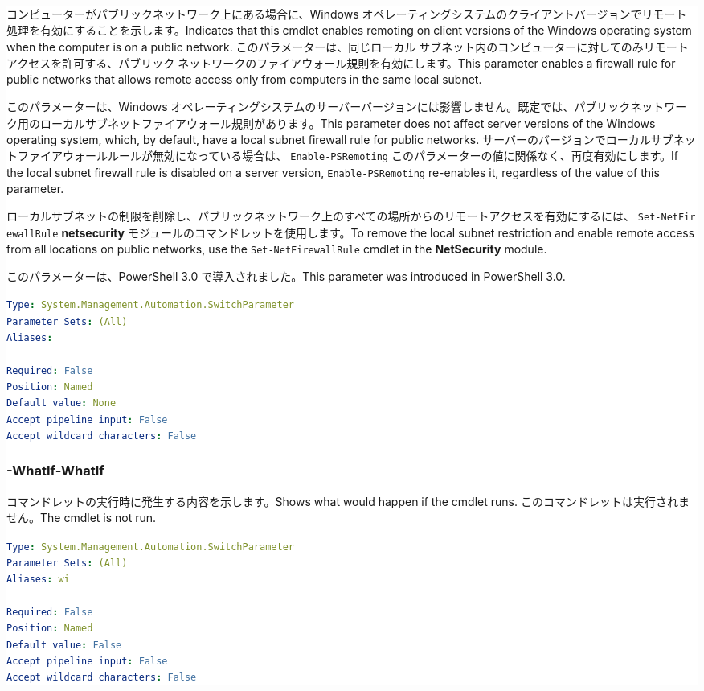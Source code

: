 <span data-ttu-id="6af96-178">コンピューターがパブリックネットワーク上にある場合に、Windows オペレーティングシステムのクライアントバージョンでリモート処理を有効にすることを示します。</span><span class="sxs-lookup"><span data-stu-id="6af96-178">Indicates that this cmdlet enables remoting on client versions of the Windows operating system when the computer is on a public network.</span></span> <span data-ttu-id="6af96-179">このパラメーターは、同じローカル サブネット内のコンピューターに対してのみリモート アクセスを許可する、パブリック ネットワークのファイアウォール規則を有効にします。</span><span class="sxs-lookup"><span data-stu-id="6af96-179">This parameter enables a firewall rule for public networks that allows remote access only from computers in the same local subnet.</span></span>

<span data-ttu-id="6af96-180">このパラメーターは、Windows オペレーティングシステムのサーバーバージョンには影響しません。既定では、パブリックネットワーク用のローカルサブネットファイアウォール規則があります。</span><span class="sxs-lookup"><span data-stu-id="6af96-180">This parameter does not affect server versions of the Windows operating system, which, by default, have a local subnet firewall rule for public networks.</span></span> <span data-ttu-id="6af96-181">サーバーのバージョンでローカルサブネットファイアウォールルールが無効になっている場合は、 `Enable-PSRemoting` このパラメーターの値に関係なく、再度有効にします。</span><span class="sxs-lookup"><span data-stu-id="6af96-181">If the local subnet firewall rule is disabled on a server version, `Enable-PSRemoting` re-enables it, regardless of the value of this parameter.</span></span>

<span data-ttu-id="6af96-182">ローカルサブネットの制限を削除し、パブリックネットワーク上のすべての場所からのリモートアクセスを有効にするには、 `Set-NetFirewallRule` **netsecurity** モジュールのコマンドレットを使用します。</span><span class="sxs-lookup"><span data-stu-id="6af96-182">To remove the local subnet restriction and enable remote access from all locations on public networks, use the `Set-NetFirewallRule` cmdlet in the **NetSecurity** module.</span></span>

<span data-ttu-id="6af96-183">このパラメーターは、PowerShell 3.0 で導入されました。</span><span class="sxs-lookup"><span data-stu-id="6af96-183">This parameter was introduced in PowerShell 3.0.</span></span>

```yaml
Type: System.Management.Automation.SwitchParameter
Parameter Sets: (All)
Aliases:

Required: False
Position: Named
Default value: None
Accept pipeline input: False
Accept wildcard characters: False
```

### <span data-ttu-id="6af96-184">-WhatIf</span><span class="sxs-lookup"><span data-stu-id="6af96-184">-WhatIf</span></span>

<span data-ttu-id="6af96-185">コマンドレットの実行時に発生する内容を示します。</span><span class="sxs-lookup"><span data-stu-id="6af96-185">Shows what would happen if the cmdlet runs.</span></span>
<span data-ttu-id="6af96-186">このコマンドレットは実行されません。</span><span class="sxs-lookup"><span data-stu-id="6af96-186">The cmdlet is not run.</span></span>

```yaml
Type: System.Management.Automation.SwitchParameter
Parameter Sets: (All)
Aliases: wi

Required: False
Position: Named
Default value: False
Accept pipeline input: False
Accept wildcard characters: False
```
